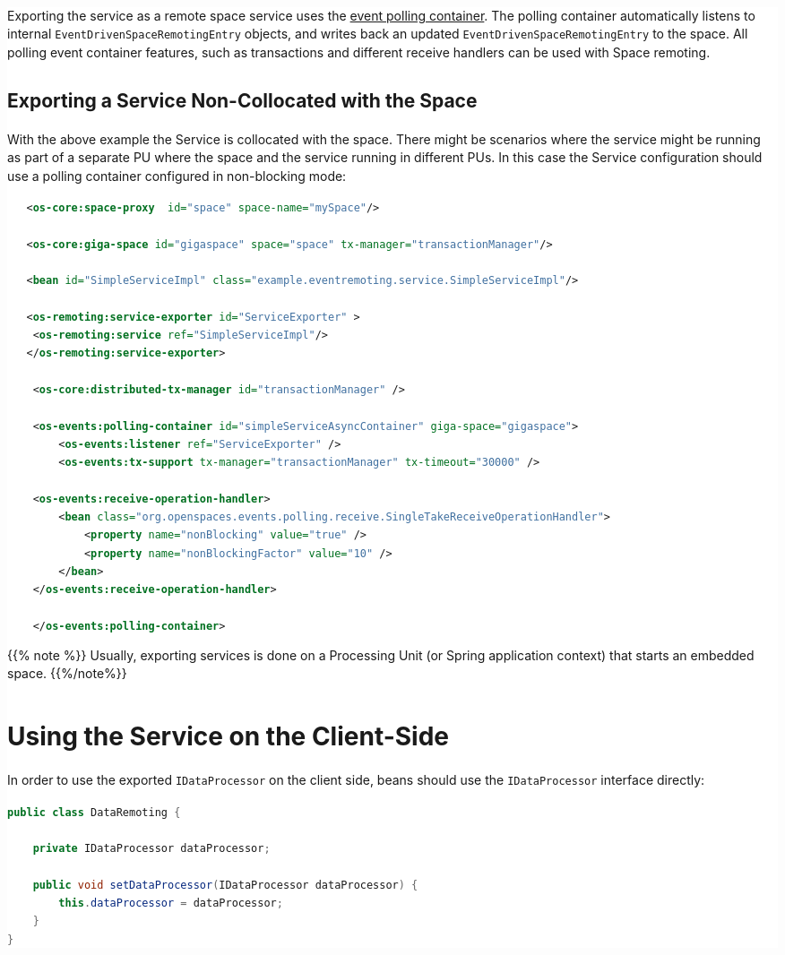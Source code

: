 Exporting the service as a remote space service uses the [event polling container](./polling-container-overview.html). The polling container automatically listens to internal `EventDrivenSpaceRemotingEntry` objects, and writes back an updated `EventDrivenSpaceRemotingEntry` to the space. All polling event container features, such as transactions and different receive handlers can be used with Space remoting.

## Exporting a Service Non-Collocated with the Space

With the above example the Service is collocated with the space. There might be scenarios where the service might be running as part of a separate PU where the space and the service running in different PUs. In this case the Service configuration should use a polling container configured in non-blocking mode:


```xml
   <os-core:space-proxy  id="space" space-name="mySpace"/>

   <os-core:giga-space id="gigaspace" space="space" tx-manager="transactionManager"/>

   <bean id="SimpleServiceImpl" class="example.eventremoting.service.SimpleServiceImpl"/>

   <os-remoting:service-exporter id="ServiceExporter" >
	<os-remoting:service ref="SimpleServiceImpl"/>
   </os-remoting:service-exporter>

    <os-core:distributed-tx-manager id="transactionManager" />

    <os-events:polling-container id="simpleServiceAsyncContainer" giga-space="gigaspace">
	    <os-events:listener ref="ServiceExporter" />
    	<os-events:tx-support tx-manager="transactionManager" tx-timeout="30000" />

  	<os-events:receive-operation-handler>
        <bean class="org.openspaces.events.polling.receive.SingleTakeReceiveOperationHandler">
            <property name="nonBlocking" value="true" />
            <property name="nonBlockingFactor" value="10" />
        </bean>
    </os-events:receive-operation-handler>

    </os-events:polling-container>
```

{{% note %}}
Usually, exporting services is done on a Processing Unit (or Spring application context) that starts an embedded space.
{{%/note%}}

# Using the Service on the Client-Side

In order to use the exported `IDataProcessor` on the client side, beans should use the `IDataProcessor` interface directly:


```java
public class DataRemoting {

    private IDataProcessor dataProcessor;

    public void setDataProcessor(IDataProcessor dataProcessor) {
        this.dataProcessor = dataProcessor;
    }
}
```
